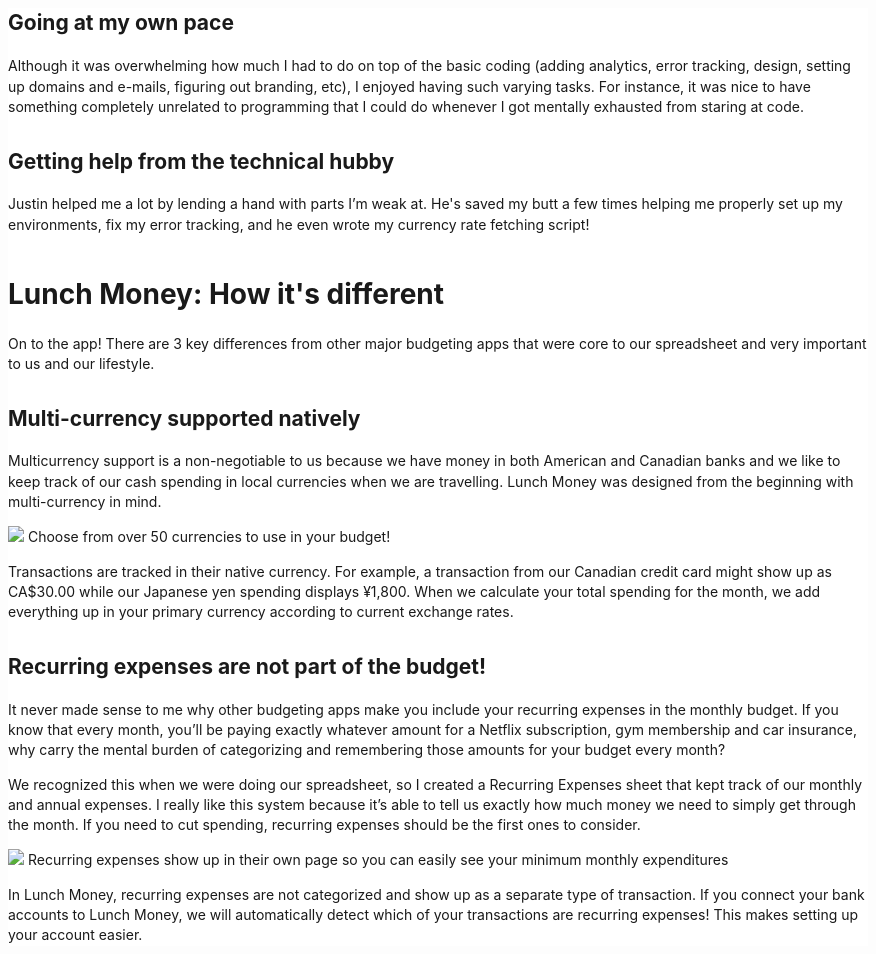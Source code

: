 ## Going at my own pace

Although it was overwhelming how much I had to do on top of the basic coding (adding analytics, error tracking, design, setting up domains and e-mails, figuring out branding, etc), I enjoyed having such varying tasks. For instance, it was nice to have something completely unrelated to programming that I could do whenever I got mentally exhausted from staring at code.

## Getting help from the technical hubby

Justin helped me a lot by lending a hand with parts I’m weak at. He's saved my butt a few times helping me properly set up my environments, fix my error tracking, and he even wrote my currency rate fetching script!

# Lunch Money: How it's different

On to the app! There are 3 key differences from other major budgeting apps that were core to our spreadsheet and very important to us and our lifestyle.

## Multi-currency supported natively

Multicurrency support is a non-negotiable to us because we have money in both American and Canadian banks and we like to keep track of our cash spending in local currencies when we are travelling. <span class="highlight">Lunch Money was designed from the beginning with multi-currency in mind.</a>

<img src="/uploads/transactions.jpg" class="expanded" />
<span class="caption">Choose from over 50 currencies to use in your budget!</span>

Transactions are tracked in their native currency. For example, a transaction from our Canadian credit card might show up as CA$30.00 while our Japanese yen spending displays ¥1,800. When we calculate your total spending for the month, we add everything up in your primary currency according to current exchange rates.

## Recurring expenses are not part of the budget!

It never made sense to me why other budgeting apps make you include your recurring expenses in the monthly budget. If you know that every month, you’ll be paying exactly whatever amount for a Netflix subscription, gym membership and car insurance, why carry the mental burden of categorizing and remembering those amounts for your budget every month?

We recognized this when we were doing our spreadsheet, so I created a Recurring Expenses sheet that kept track of our monthly and annual expenses. I really like this system because <span class="highlight">it’s able to tell us exactly how much money we need to simply get through the month</span>. If you need to cut spending, recurring expenses should be the first ones to consider.

<img src="/uploads/recurring.jpg" class="expanded" />
<span class="caption">Recurring expenses show up in their own page so you can easily see your minimum monthly expenditures</span>

In Lunch Money, recurring expenses are not categorized and show up as a separate type of transaction. If you connect your bank accounts to Lunch Money, we will automatically detect which of your transactions are recurring expenses! This makes setting up your account easier.
